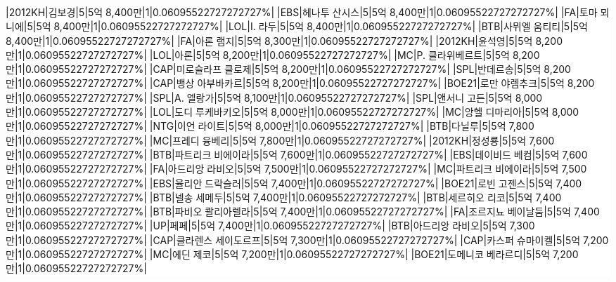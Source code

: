 |2012KH|김보경|5|5억 8,400만|1|0.06095522727272727%|
|EBS|헤나투 산시스|5|5억 8,400만|1|0.06095522727272727%|
|FA|토마 뫼니에|5|5억 8,400만|1|0.06095522727272727%|
|LOL|I. 라두|5|5억 8,400만|1|0.06095522727272727%|
|BTB|사뮈엘 움티티|5|5억 8,400만|1|0.06095522727272727%|
|FA|아론 램지|5|5억 8,300만|1|0.06095522727272727%|
|2012KH|윤석영|5|5억 8,200만|1|0.06095522727272727%|
|LOL|아론|5|5억 8,200만|1|0.06095522727272727%|
|MC|P. 클라위베르트|5|5억 8,200만|1|0.06095522727272727%|
|CAP|미로슬라프 클로제|5|5억 8,200만|1|0.06095522727272727%|
|SPL|반데르송|5|5억 8,200만|1|0.06095522727272727%|
|CAP|뱅상 아부바카르|5|5억 8,200만|1|0.06095522727272727%|
|BOE21|로만 야렘추크|5|5억 8,200만|1|0.06095522727272727%|
|SPL|A. 엘랑가|5|5억 8,100만|1|0.06095522727272727%|
|SPL|앤서니 고든|5|5억 8,000만|1|0.06095522727272727%|
|LOL|도디 루케바키오|5|5억 8,000만|1|0.06095522727272727%|
|MC|앙헬 디마리아|5|5억 8,000만|1|0.06095522727272727%|
|NTG|이언 라이트|5|5억 8,000만|1|0.06095522727272727%|
|BTB|다닐루|5|5억 7,800만|1|0.06095522727272727%|
|MC|프레디 융베리|5|5억 7,800만|1|0.06095522727272727%|
|2012KH|정성룡|5|5억 7,600만|1|0.06095522727272727%|
|BTB|파트리크 비에이라|5|5억 7,600만|1|0.06095522727272727%|
|EBS|데이비드 베컴|5|5억 7,600만|1|0.06095522727272727%|
|FA|아드리앙 라비오|5|5억 7,500만|1|0.06095522727272727%|
|MC|파트리크 비에이라|5|5억 7,500만|1|0.06095522727272727%|
|EBS|율리안 드락슬러|5|5억 7,400만|1|0.06095522727272727%|
|BOE21|로빈 고젠스|5|5억 7,400만|1|0.06095522727272727%|
|BTB|넬송 세메두|5|5억 7,400만|1|0.06095522727272727%|
|BTB|세르히오 리코|5|5억 7,400만|1|0.06095522727272727%|
|BTB|파비오 콸리아렐라|5|5억 7,400만|1|0.06095522727272727%|
|FA|조르지뇨 베이날둠|5|5억 7,400만|1|0.06095522727272727%|
|UP|페페|5|5억 7,400만|1|0.06095522727272727%|
|BTB|아드리앙 라비오|5|5억 7,300만|1|0.06095522727272727%|
|CAP|클라렌스 세이도르프|5|5억 7,300만|1|0.06095522727272727%|
|CAP|카스퍼 슈마이켈|5|5억 7,200만|1|0.06095522727272727%|
|MC|에딘 제코|5|5억 7,200만|1|0.06095522727272727%|
|BOE21|도메니코 베라르디|5|5억 7,200만|1|0.06095522727272727%|